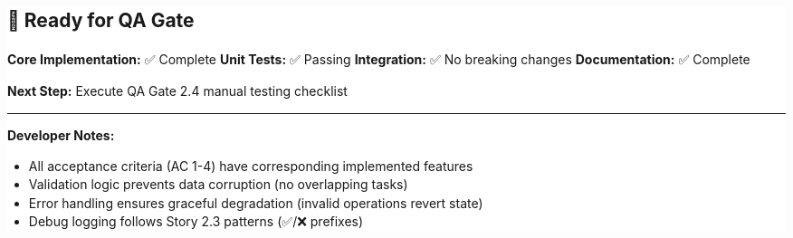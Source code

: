 ## 🚀 Ready for QA Gate

**Core Implementation:** ✅ Complete
**Unit Tests:** ✅ Passing
**Integration:** ✅ No breaking changes
**Documentation:** ✅ Complete

**Next Step:** Execute QA Gate 2.4 manual testing checklist

---

**Developer Notes:**
- All acceptance criteria (AC 1-4) have corresponding implemented features
- Validation logic prevents data corruption (no overlapping tasks)
- Error handling ensures graceful degradation (invalid operations revert state)
- Debug logging follows Story 2.3 patterns (✅/❌ prefixes)
